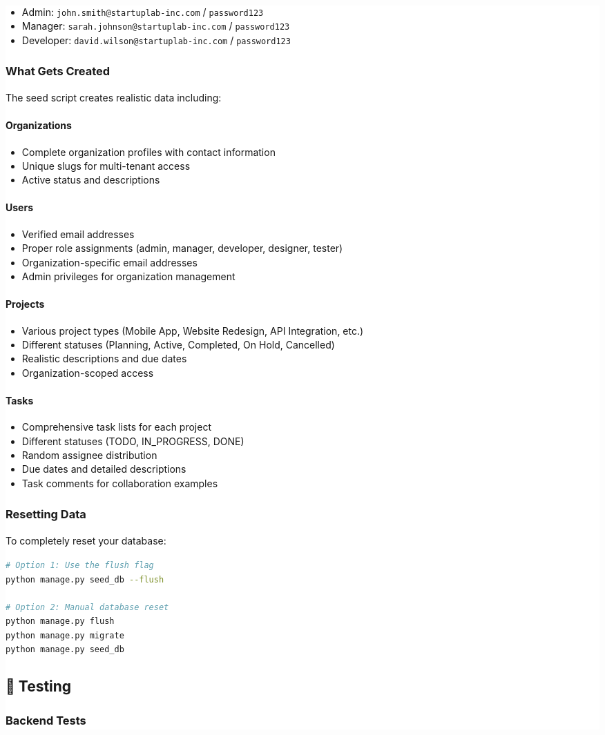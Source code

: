 - Admin: `john.smith@startuplab-inc.com` / `password123`
- Manager: `sarah.johnson@startuplab-inc.com` / `password123`
- Developer: `david.wilson@startuplab-inc.com` / `password123`

### What Gets Created

The seed script creates realistic data including:

#### Organizations

- Complete organization profiles with contact information
- Unique slugs for multi-tenant access
- Active status and descriptions

#### Users

- Verified email addresses
- Proper role assignments (admin, manager, developer, designer, tester)
- Organization-specific email addresses
- Admin privileges for organization management

#### Projects

- Various project types (Mobile App, Website Redesign, API Integration, etc.)
- Different statuses (Planning, Active, Completed, On Hold, Cancelled)
- Realistic descriptions and due dates
- Organization-scoped access

#### Tasks

- Comprehensive task lists for each project
- Different statuses (TODO, IN_PROGRESS, DONE)
- Random assignee distribution
- Due dates and detailed descriptions
- Task comments for collaboration examples

### Resetting Data

To completely reset your database:

```bash
# Option 1: Use the flush flag
python manage.py seed_db --flush

# Option 2: Manual database reset
python manage.py flush
python manage.py migrate
python manage.py seed_db
```

## 🧪 Testing

### Backend Tests
